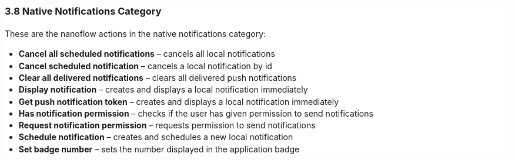 ### 3.8 Native Notifications Category

These are the nanoflow actions in the native notifications category:

* **Cancel all scheduled notifications** – cancels all local notifications
* **Cancel scheduled notification** – cancels a local notification by id
* **Clear all delivered notifications** – clears all delivered push notifications
* **Display notification** – creates and displays a local notification immediately
* **Get push notification token** – creates and displays a local notification immediately
* **Has notification permission** – checks if the user has given permission to send notifications
* **Request notification permission** – requests permission to send notifications
* **Schedule notification** – creates and schedules a new local notification
* **Set badge number** – sets the number displayed in the application badge

